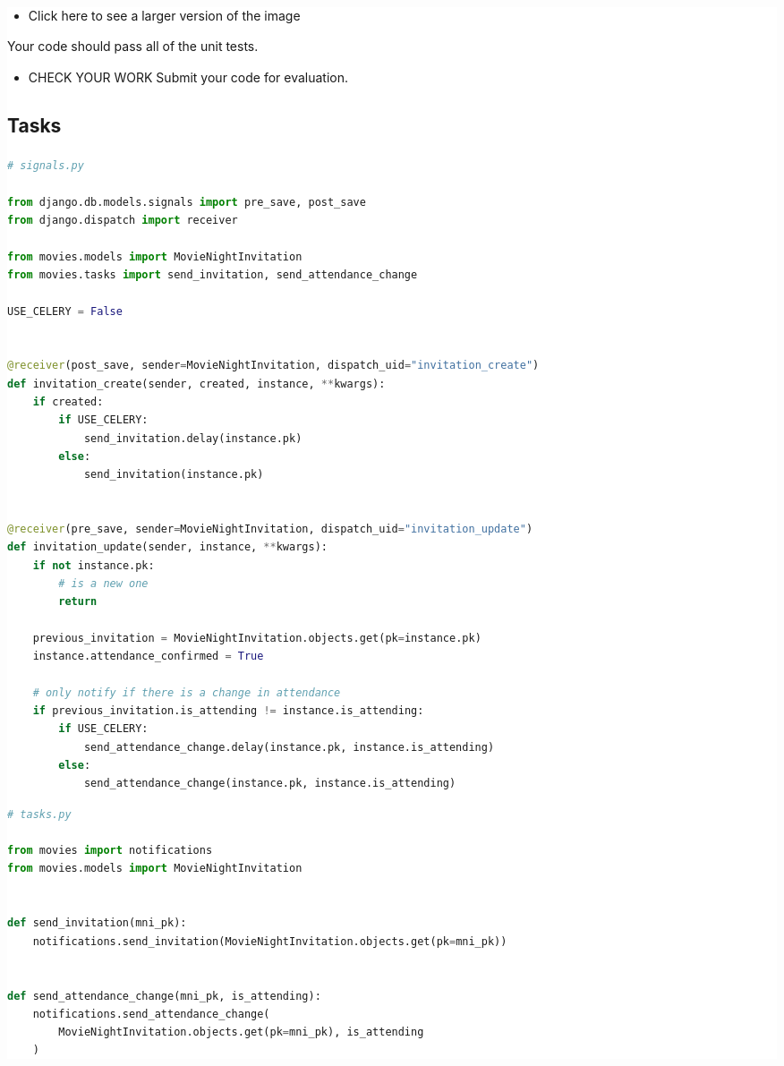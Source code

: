 - Click here to see a larger version of the image

Your code should pass all of the unit tests.


- CHECK YOUR WORK
Submit your code for evaluation.


## Tasks

```py
# signals.py

from django.db.models.signals import pre_save, post_save
from django.dispatch import receiver

from movies.models import MovieNightInvitation
from movies.tasks import send_invitation, send_attendance_change

USE_CELERY = False


@receiver(post_save, sender=MovieNightInvitation, dispatch_uid="invitation_create")
def invitation_create(sender, created, instance, **kwargs):
    if created:
        if USE_CELERY:
            send_invitation.delay(instance.pk)
        else:
            send_invitation(instance.pk)


@receiver(pre_save, sender=MovieNightInvitation, dispatch_uid="invitation_update")
def invitation_update(sender, instance, **kwargs):
    if not instance.pk:
        # is a new one
        return

    previous_invitation = MovieNightInvitation.objects.get(pk=instance.pk)
    instance.attendance_confirmed = True

    # only notify if there is a change in attendance
    if previous_invitation.is_attending != instance.is_attending:
        if USE_CELERY:
            send_attendance_change.delay(instance.pk, instance.is_attending)
        else:
            send_attendance_change(instance.pk, instance.is_attending)
```

```py
# tasks.py

from movies import notifications
from movies.models import MovieNightInvitation


def send_invitation(mni_pk):
    notifications.send_invitation(MovieNightInvitation.objects.get(pk=mni_pk))


def send_attendance_change(mni_pk, is_attending):
    notifications.send_attendance_change(
        MovieNightInvitation.objects.get(pk=mni_pk), is_attending
    )


```